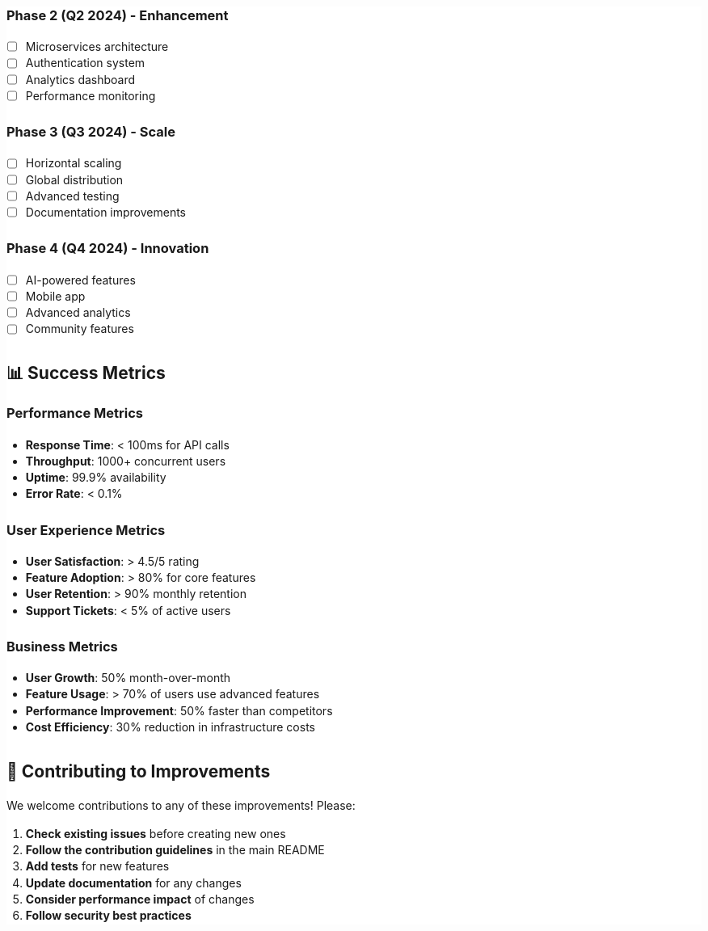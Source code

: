 ### Phase 2 (Q2 2024) - Enhancement
- [ ] Microservices architecture
- [ ] Authentication system
- [ ] Analytics dashboard
- [ ] Performance monitoring

### Phase 3 (Q3 2024) - Scale
- [ ] Horizontal scaling
- [ ] Global distribution
- [ ] Advanced testing
- [ ] Documentation improvements

### Phase 4 (Q4 2024) - Innovation
- [ ] AI-powered features
- [ ] Mobile app
- [ ] Advanced analytics
- [ ] Community features

## 📊 Success Metrics

### Performance Metrics
- **Response Time**: < 100ms for API calls
- **Throughput**: 1000+ concurrent users
- **Uptime**: 99.9% availability
- **Error Rate**: < 0.1%

### User Experience Metrics
- **User Satisfaction**: > 4.5/5 rating
- **Feature Adoption**: > 80% for core features
- **User Retention**: > 90% monthly retention
- **Support Tickets**: < 5% of active users

### Business Metrics
- **User Growth**: 50% month-over-month
- **Feature Usage**: > 70% of users use advanced features
- **Performance Improvement**: 50% faster than competitors
- **Cost Efficiency**: 30% reduction in infrastructure costs

## 🤝 Contributing to Improvements

We welcome contributions to any of these improvements! Please:

1. **Check existing issues** before creating new ones
2. **Follow the contribution guidelines** in the main README
3. **Add tests** for new features
4. **Update documentation** for any changes
5. **Consider performance impact** of changes
6. **Follow security best practices**
